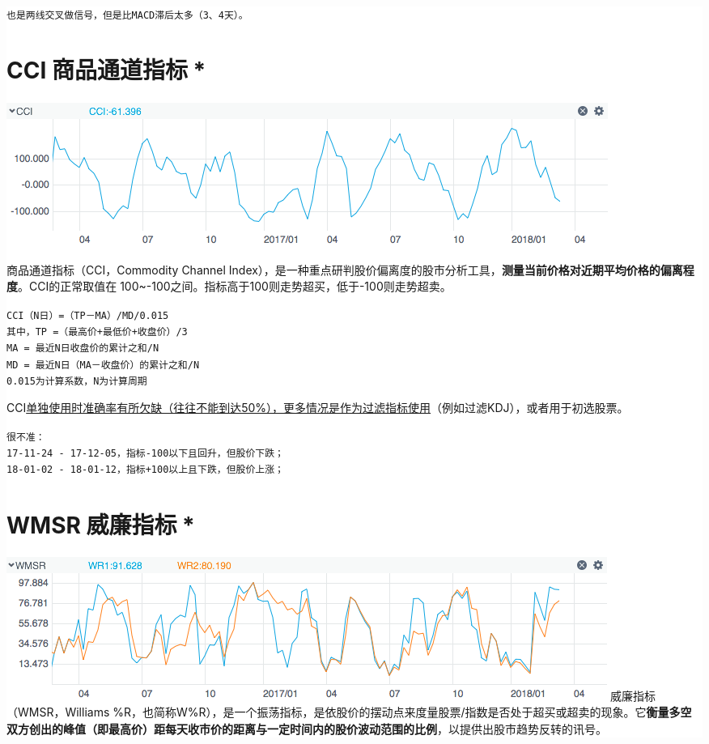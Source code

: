 ```
也是两线交叉做信号，但是比MACD滞后太多（3、4天）。
```



# CCI 商品通道指标 *

![image](/images/ta/cci.png)

商品通道指标（CCI，Commodity Channel Index），是一种重点研判股价偏离度的股市分析工具，**测量当前价格对近期平均价格的偏离程度**。CCI的正常取值在 100~-100之间。指标高于100则走势超买，低于-100则走势超卖。

```
CCI（N日）=（TP－MA）/MD/0.015
其中，TP =（最高价+最低价+收盘价）/3
MA = 最近N日收盘价的累计之和/N
MD = 最近N日（MA－收盘价）的累计之和/N
0.015为计算系数，N为计算周期
```

CCI<u>单独使用时准确率有所欠缺（往往不能到达50%），更多情况是作为过滤指标使用</u>（例如过滤KDJ），或者用于初选股票。

```
很不准：
17-11-24 - 17-12-05，指标-100以下且回升，但股价下跌；
18-01-02 - 18-01-12，指标+100以上且下跌，但股价上涨；
```



# WMSR 威廉指标 *

![image](/images/ta/wmsr.png)
威廉指标（WMSR，Williams %R，也简称W%R），是一个振荡指标，是依股价的摆动点来度量股票/指数是否处于超买或超卖的现象。它**衡量多空双方创出的峰值（即最高价）距每天收市价的距离与一定时间内的股价波动范围的比例**，以提供出股市趋势反转的讯号。
